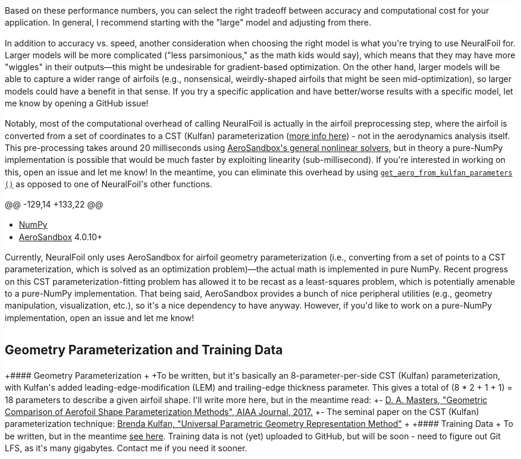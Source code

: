  Based on these performance numbers, you can select the right tradeoff between accuracy and computational cost for your application. In general, I recommend starting with the "large" model and adjusting from there.
 
 In addition to accuracy vs. speed, another consideration when choosing the right model is what you're trying to use NeuralFoil for. Larger models will be more complicated ("less parsimonious," as the math kids would say), which means that they may have more "wiggles" in their outputs—this might be undesirable for gradient-based optimization. On the other hand, larger models will be able to capture a wider range of airfoils (e.g., nonsensical, weirdly-shaped airfoils that might be seen mid-optimization), so larger models could have a benefit in that sense. If you try a specific application and have better/worse results with a specific model, let me know by opening a GitHub issue!
 
 Notably, most of the computational overhead of calling NeuralFoil is actually in the airfoil preprocessing step, where the airfoil is converted from a set of coordinates to a CST (Kulfan) parameterization ([more info here](#geometry-parameterization-and-training-data)) - not in the aerodynamics analysis itself. This pre-processing takes around 20 milliseconds using [AeroSandbox's general nonlinear solvers](https://github.com/peterdsharpe/AeroSandbox/blob/c20bea3b142b61a7ad284dbe7632fbd9d5e232a6/aerosandbox/geometry/airfoil/airfoil_families.py#L265), but in theory a pure-NumPy implementation is possible that would be much faster by exploiting linearity (sub-millisecond). If you're interested in working on this, open an issue and let me know! In the meantime, you can eliminate this overhead by using [`get_aero_from_kulfan_parameters()`](./neuralfoil/neuralfoil.py) as opposed to one of NeuralFoil's other functions.
 
@@ -129,14 +133,22 @@
 * [NumPy](https://numpy.org/)
 * [AeroSandbox](https://github.com/peterdsharpe/AeroSandbox) 4.0.10+
 
 Currently, NeuralFoil only uses AeroSandbox for airfoil geometry parameterization (i.e., converting from a set of points to a CST parameterization, which is solved as an optimization problem)—the actual math is implemented in pure NumPy. Recent progress on this CST parameterization-fitting problem has allowed it to be recast as a least-squares problem, which is potentially amenable to a pure-NumPy implementation. That being said, AeroSandbox provides a bunch of nice peripheral utilities (e.g., geometry manipulation, visualization, etc.), so it's a nice dependency to have anyway. However, if you'd like to work on a pure-NumPy implementation, open an issue and let me know!
 
 ## Geometry Parameterization and Training Data
 
+#### Geometry Parameterization
+
+To be written, but it's basically an 8-parameter-per-side CST (Kulfan) parameterization, with Kulfan's added leading-edge-modification (LEM) and trailing-edge thickness parameter. This gives a total of (8 * 2 + 1 + 1) = 18 parameters to describe a given airfoil shape. I'll write more here, but in the meantime read:
+- [D. A. Masters, "Geometric Comparison of Aerofoil Shape Parameterization Methods", AIAA Journal, 2017.](https://arc.aiaa.org/doi/pdf/10.2514/1.J054943)
+- The seminal paper on the CST (Kulfan) parameterization technique: [Brenda Kulfan, "Universal Parametric Geometry Representation Method"](http://mx1.brendakulfan.com/docs/CST6.pdf)
+
+#### Training Data
+
 To be written, but in the meantime [see here](https://github.com/peterdsharpe/NeuralFoil/tree/master/training_data). Training data is not (yet) uploaded to GitHub, but will be soon - need to figure out Git LFS, as it's many gigabytes. Contact me if you need it sooner.
 